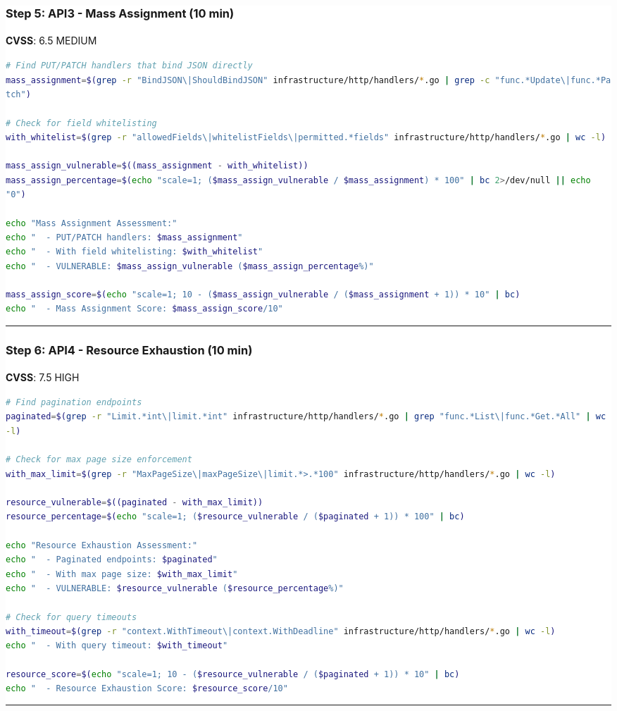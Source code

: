 
### Step 5: API3 - Mass Assignment (10 min)

**CVSS**: 6.5 MEDIUM

```bash
# Find PUT/PATCH handlers that bind JSON directly
mass_assignment=$(grep -r "BindJSON\|ShouldBindJSON" infrastructure/http/handlers/*.go | grep -c "func.*Update\|func.*Patch")

# Check for field whitelisting
with_whitelist=$(grep -r "allowedFields\|whitelistFields\|permitted.*fields" infrastructure/http/handlers/*.go | wc -l)

mass_assign_vulnerable=$((mass_assignment - with_whitelist))
mass_assign_percentage=$(echo "scale=1; ($mass_assign_vulnerable / $mass_assignment) * 100" | bc 2>/dev/null || echo "0")

echo "Mass Assignment Assessment:"
echo "  - PUT/PATCH handlers: $mass_assignment"
echo "  - With field whitelisting: $with_whitelist"
echo "  - VULNERABLE: $mass_assign_vulnerable ($mass_assign_percentage%)"

mass_assign_score=$(echo "scale=1; 10 - ($mass_assign_vulnerable / ($mass_assignment + 1)) * 10" | bc)
echo "  - Mass Assignment Score: $mass_assign_score/10"
```

---

### Step 6: API4 - Resource Exhaustion (10 min)

**CVSS**: 7.5 HIGH

```bash
# Find pagination endpoints
paginated=$(grep -r "Limit.*int\|limit.*int" infrastructure/http/handlers/*.go | grep "func.*List\|func.*Get.*All" | wc -l)

# Check for max page size enforcement
with_max_limit=$(grep -r "MaxPageSize\|maxPageSize\|limit.*>.*100" infrastructure/http/handlers/*.go | wc -l)

resource_vulnerable=$((paginated - with_max_limit))
resource_percentage=$(echo "scale=1; ($resource_vulnerable / ($paginated + 1)) * 100" | bc)

echo "Resource Exhaustion Assessment:"
echo "  - Paginated endpoints: $paginated"
echo "  - With max page size: $with_max_limit"
echo "  - VULNERABLE: $resource_vulnerable ($resource_percentage%)"

# Check for query timeouts
with_timeout=$(grep -r "context.WithTimeout\|context.WithDeadline" infrastructure/http/handlers/*.go | wc -l)
echo "  - With query timeout: $with_timeout"

resource_score=$(echo "scale=1; 10 - ($resource_vulnerable / ($paginated + 1)) * 10" | bc)
echo "  - Resource Exhaustion Score: $resource_score/10"
```

---